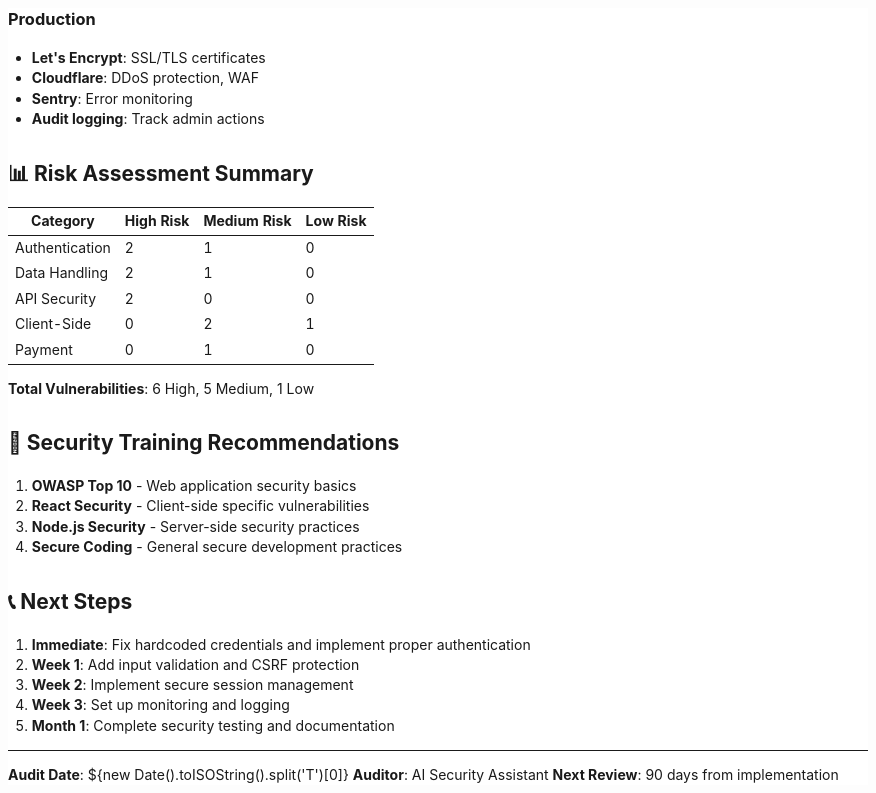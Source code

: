 ### Production
- **Let's Encrypt**: SSL/TLS certificates
- **Cloudflare**: DDoS protection, WAF
- **Sentry**: Error monitoring
- **Audit logging**: Track admin actions

## 📊 Risk Assessment Summary

| Category | High Risk | Medium Risk | Low Risk |
|----------|-----------|-------------|----------|
| Authentication | 2 | 1 | 0 |
| Data Handling | 2 | 1 | 0 |
| API Security | 2 | 0 | 0 |
| Client-Side | 0 | 2 | 1 |
| Payment | 0 | 1 | 0 |

**Total Vulnerabilities**: 6 High, 5 Medium, 1 Low

## 🎯 Security Training Recommendations

1. **OWASP Top 10** - Web application security basics
2. **React Security** - Client-side specific vulnerabilities
3. **Node.js Security** - Server-side security practices
4. **Secure Coding** - General secure development practices

## 📞 Next Steps

1. **Immediate**: Fix hardcoded credentials and implement proper authentication
2. **Week 1**: Add input validation and CSRF protection
3. **Week 2**: Implement secure session management
4. **Week 3**: Set up monitoring and logging
5. **Month 1**: Complete security testing and documentation

---

**Audit Date**: ${new Date().toISOString().split('T')[0]}
**Auditor**: AI Security Assistant
**Next Review**: 90 days from implementation